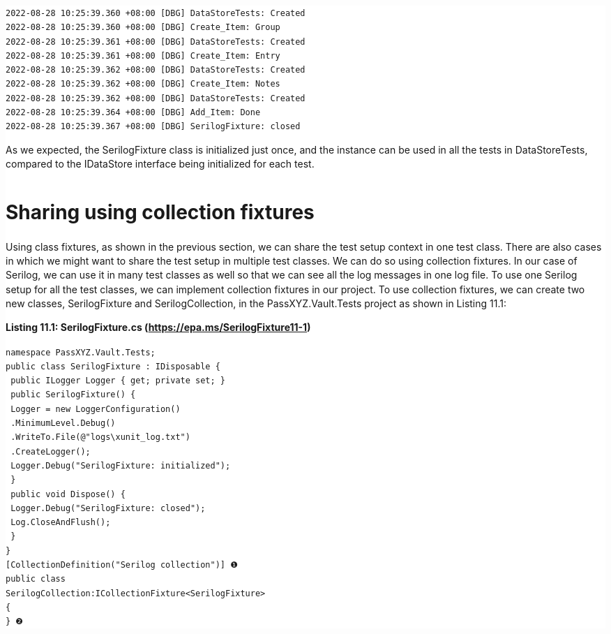 ```
2022-08-28 10:25:39.360 +08:00 [DBG] DataStoreTests: Created
2022-08-28 10:25:39.360 +08:00 [DBG] Create_Item: Group
2022-08-28 10:25:39.361 +08:00 [DBG] DataStoreTests: Created
2022-08-28 10:25:39.361 +08:00 [DBG] Create_Item: Entry
2022-08-28 10:25:39.362 +08:00 [DBG] DataStoreTests: Created
2022-08-28 10:25:39.362 +08:00 [DBG] Create_Item: Notes
2022-08-28 10:25:39.362 +08:00 [DBG] DataStoreTests: Created
2022-08-28 10:25:39.364 +08:00 [DBG] Add_Item: Done
2022-08-28 10:25:39.367 +08:00 [DBG] SerilogFixture: closed  
```
As we expected, the SerilogFixture class is initialized just once, and the instance can be used
in all the tests in DataStoreTests, compared to the IDataStore interface being initialized
for each test.

# Sharing using collection fixtures

Using class fixtures, as shown in the previous section, we can share the test setup context in one test
class. There are also cases in which we might want to share the test setup in multiple test classes. We
can do so using collection fixtures.
In our case of Serilog, we can use it in many test classes as well so that we can see all the log
messages in one log file. To use one Serilog setup for all the test classes, we can implement collection
fixtures in our project. To use collection fixtures, we can create two new classes, SerilogFixture
and SerilogCollection, in the PassXYZ.Vault.Tests project as shown in Listing 11.1:

**Listing 11.1: SerilogFixture.cs (https://epa.ms/SerilogFixture11-1)**

```public
namespace PassXYZ.Vault.Tests;
public class SerilogFixture : IDisposable {
 public ILogger Logger { get; private set; }
 public SerilogFixture() {
 Logger = new LoggerConfiguration()
 .MinimumLevel.Debug()
 .WriteTo.File(@"logs\xunit_log.txt")
 .CreateLogger();
 Logger.Debug("SerilogFixture: initialized");
 }
 public void Dispose() {
 Logger.Debug("SerilogFixture: closed");
 Log.CloseAndFlush();
 }
}
[CollectionDefinition("Serilog collection")] ❶
public class
SerilogCollection:ICollectionFixture<SerilogFixture>
{
} ❷
```

